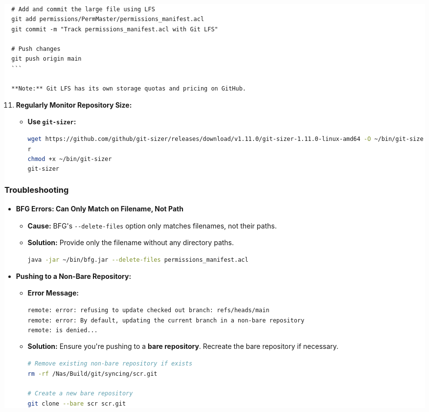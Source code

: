       # Add and commit the large file using LFS
      git add permissions/PermMaster/permissions_manifest.acl
      git commit -m "Track permissions_manifest.acl with Git LFS"

      # Push changes
      git push origin main
      ```

      **Note:** Git LFS has its own storage quotas and pricing on GitHub.

11. **Regularly Monitor Repository Size:**

    - **Use `git-sizer`:**

      ```bash
      wget https://github.com/github/git-sizer/releases/download/v1.11.0/git-sizer-1.11.0-linux-amd64 -O ~/bin/git-sizer
      chmod +x ~/bin/git-sizer
      git-sizer
      ```

### Troubleshooting

- **BFG Errors: Can Only Match on Filename, Not Path**

  - **Cause:** BFG's `--delete-files` option only matches filenames, not their paths.
  - **Solution:** Provide only the filename without any directory paths.

    ```bash
    java -jar ~/bin/bfg.jar --delete-files permissions_manifest.acl
    ```

- **Pushing to a Non-Bare Repository:**

  - **Error Message:**

    ```
    remote: error: refusing to update checked out branch: refs/heads/main
    remote: error: By default, updating the current branch in a non-bare repository
    remote: is denied...
    ```

  - **Solution:** Ensure you're pushing to a **bare repository**. Recreate the bare repository if necessary.

    ```bash
    # Remove existing non-bare repository if exists
    rm -rf /Nas/Build/git/syncing/scr.git

    # Create a new bare repository
    git clone --bare scr scr.git
    ```
